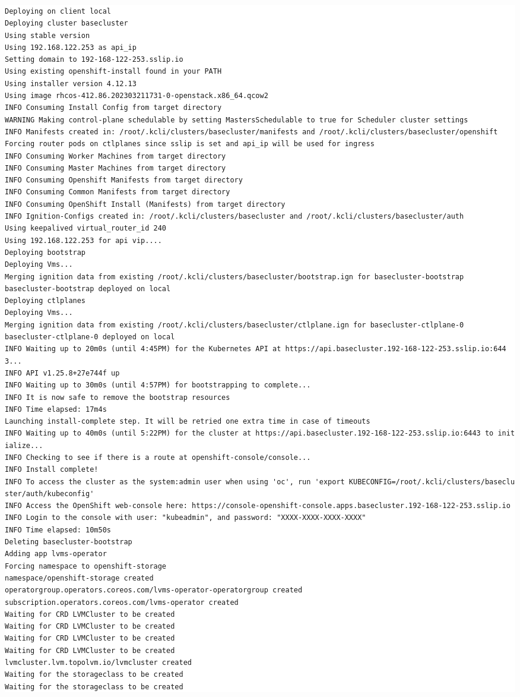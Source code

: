 ```
Deploying on client local
Deploying cluster basecluster
Using stable version
Using 192.168.122.253 as api_ip
Setting domain to 192-168-122-253.sslip.io
Using existing openshift-install found in your PATH
Using installer version 4.12.13
Using image rhcos-412.86.202303211731-0-openstack.x86_64.qcow2
INFO Consuming Install Config from target directory
WARNING Making control-plane schedulable by setting MastersSchedulable to true for Scheduler cluster settings
INFO Manifests created in: /root/.kcli/clusters/basecluster/manifests and /root/.kcli/clusters/basecluster/openshift
Forcing router pods on ctlplanes since sslip is set and api_ip will be used for ingress
INFO Consuming Worker Machines from target directory
INFO Consuming Master Machines from target directory
INFO Consuming Openshift Manifests from target directory
INFO Consuming Common Manifests from target directory
INFO Consuming OpenShift Install (Manifests) from target directory
INFO Ignition-Configs created in: /root/.kcli/clusters/basecluster and /root/.kcli/clusters/basecluster/auth
Using keepalived virtual_router_id 240
Using 192.168.122.253 for api vip....
Deploying bootstrap
Deploying Vms...
Merging ignition data from existing /root/.kcli/clusters/basecluster/bootstrap.ign for basecluster-bootstrap
basecluster-bootstrap deployed on local
Deploying ctlplanes
Deploying Vms...
Merging ignition data from existing /root/.kcli/clusters/basecluster/ctlplane.ign for basecluster-ctlplane-0
basecluster-ctlplane-0 deployed on local
INFO Waiting up to 20m0s (until 4:45PM) for the Kubernetes API at https://api.basecluster.192-168-122-253.sslip.io:6443...
INFO API v1.25.8+27e744f up
INFO Waiting up to 30m0s (until 4:57PM) for bootstrapping to complete...
INFO It is now safe to remove the bootstrap resources
INFO Time elapsed: 17m4s
Launching install-complete step. It will be retried one extra time in case of timeouts
INFO Waiting up to 40m0s (until 5:22PM) for the cluster at https://api.basecluster.192-168-122-253.sslip.io:6443 to initialize...
INFO Checking to see if there is a route at openshift-console/console...
INFO Install complete!
INFO To access the cluster as the system:admin user when using 'oc', run 'export KUBECONFIG=/root/.kcli/clusters/basecluster/auth/kubeconfig'
INFO Access the OpenShift web-console here: https://console-openshift-console.apps.basecluster.192-168-122-253.sslip.io
INFO Login to the console with user: "kubeadmin", and password: "XXXX-XXXX-XXXX-XXXX"
INFO Time elapsed: 10m50s
Deleting basecluster-bootstrap
Adding app lvms-operator
Forcing namespace to openshift-storage
namespace/openshift-storage created
operatorgroup.operators.coreos.com/lvms-operator-operatorgroup created
subscription.operators.coreos.com/lvms-operator created
Waiting for CRD LVMCluster to be created
Waiting for CRD LVMCluster to be created
Waiting for CRD LVMCluster to be created
Waiting for CRD LVMCluster to be created
lvmcluster.lvm.topolvm.io/lvmcluster created
Waiting for the storageclass to be created
Waiting for the storageclass to be created
```
